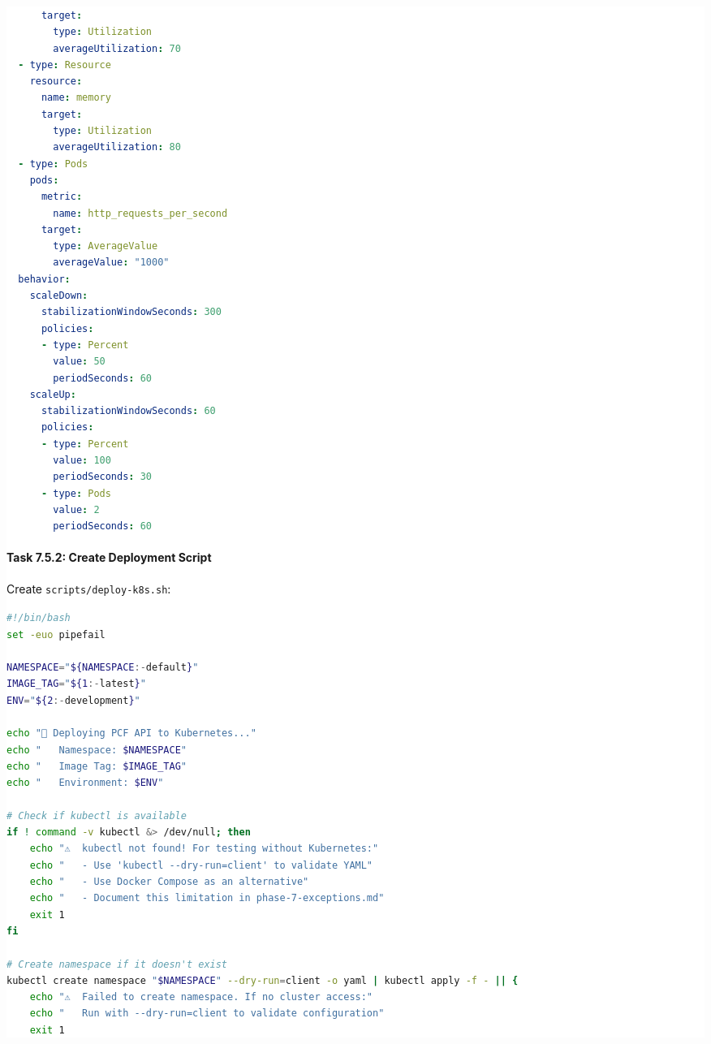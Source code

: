 ```yaml
      target:
        type: Utilization
        averageUtilization: 70
  - type: Resource
    resource:
      name: memory
      target:
        type: Utilization
        averageUtilization: 80
  - type: Pods
    pods:
      metric:
        name: http_requests_per_second
      target:
        type: AverageValue
        averageValue: "1000"
  behavior:
    scaleDown:
      stabilizationWindowSeconds: 300
      policies:
      - type: Percent
        value: 50
        periodSeconds: 60
    scaleUp:
      stabilizationWindowSeconds: 60
      policies:
      - type: Percent
        value: 100
        periodSeconds: 30
      - type: Pods
        value: 2
        periodSeconds: 60
```

#### Task 7.5.2: Create Deployment Script

Create `scripts/deploy-k8s.sh`:
```bash
#!/bin/bash
set -euo pipefail

NAMESPACE="${NAMESPACE:-default}"
IMAGE_TAG="${1:-latest}"
ENV="${2:-development}"

echo "🚀 Deploying PCF API to Kubernetes..."
echo "   Namespace: $NAMESPACE"
echo "   Image Tag: $IMAGE_TAG"
echo "   Environment: $ENV"

# Check if kubectl is available
if ! command -v kubectl &> /dev/null; then
    echo "⚠️  kubectl not found! For testing without Kubernetes:"
    echo "   - Use 'kubectl --dry-run=client' to validate YAML"
    echo "   - Use Docker Compose as an alternative"
    echo "   - Document this limitation in phase-7-exceptions.md"
    exit 1
fi

# Create namespace if it doesn't exist
kubectl create namespace "$NAMESPACE" --dry-run=client -o yaml | kubectl apply -f - || {
    echo "⚠️  Failed to create namespace. If no cluster access:"
    echo "   Run with --dry-run=client to validate configuration"
    exit 1
```